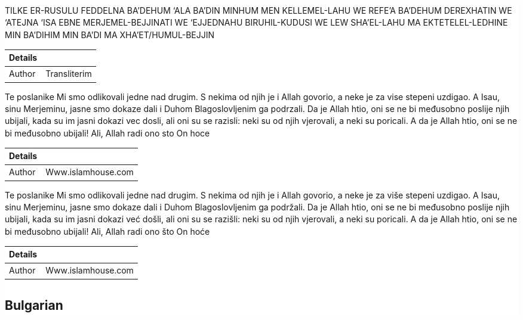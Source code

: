 
<div dir="ltr" lang="bs" style={{fontSize:'larger',backgroundColor:'#f8f9fa',padding:20}}>
TILKE ER-RUSULU FEDDELNA BA’DEHUM ‘ALA BA’DIN MINHUM MEN KELLEMEL-LAHU WE REFE’A BA’DEHUM DEREXHATIN WE ‘ATEJNA ‘ISA EBNE MERJEMEL-BEJJINATI WE ‘EJJEDNAHU BIRUHIL-KUDUSI WE LEW SHA’EL-LAHU MA EKTETELEL-LEDHINE MIN BA’DIHIM MIN BA’DI MA XHA’ET/HUMUL-BEJJIN
</div>
<div style={{backgroundColor:'#f8f9fa',padding:20, marginBottom: 10}}><table> <thead> <tr> <th>Details</th> <th></th> </tr> </thead> <tbody> <tr><td>Author</td><td>Transliterim</td></tr></tbody></table></div>


<div dir="ltr" lang="bs" style={{fontSize:'larger',backgroundColor:'#f8f9fa',padding:20}}>
Te poslanike Mi smo odlikovali jedne nad drugim. S nekima od njih je i Allah govorio, a neke je za vise stepeni uzdigao. A Isau, sinu Merjeminu, jasne smo dokaze dali i Duhom Blagoslovljenim ga podrzali. Da je Allah htio, oni se ne bi međusobno poslije njih ubijali, kada su im jasni dokazi vec dosli, ali oni su se razisli: neki su od njih vjerovali, a neki su poricali. A da je Allah htio, oni se ne bi međusobno ubijali! Ali, Allah radi ono sto On hoce
</div>
<div style={{backgroundColor:'#f8f9fa',padding:20, marginBottom: 10}}><table> <thead> <tr> <th>Details</th> <th></th> </tr> </thead> <tbody> <tr><td>Author</td><td>Www.islamhouse.com</td></tr></tbody></table></div>


<div dir="ltr" lang="bs" style={{fontSize:'larger',backgroundColor:'#f8f9fa',padding:20}}>
Te poslanike Mi smo odlikovali jedne nad drugim. S nekima od njih je i Allah govorio, a neke je za više stepeni uzdigao. A Isau, sinu Merjeminu, jasne smo dokaze dali i Duhom Blagoslovljenim ga podržali. Da je Allah htio, oni se ne bi međusobno poslije njih ubijali, kada su im jasni dokazi već došli, ali oni su se razišli: neki su od njih vjerovali, a neki su poricali. A da je Allah htio, oni se ne bi međusobno ubijali! Ali, Allah radi ono što On hoće
</div>
<div style={{backgroundColor:'#f8f9fa',padding:20, marginBottom: 10}}><table> <thead> <tr> <th>Details</th> <th></th> </tr> </thead> <tbody> <tr><td>Author</td><td>Www.islamhouse.com</td></tr></tbody></table></div>

## Bulgarian


